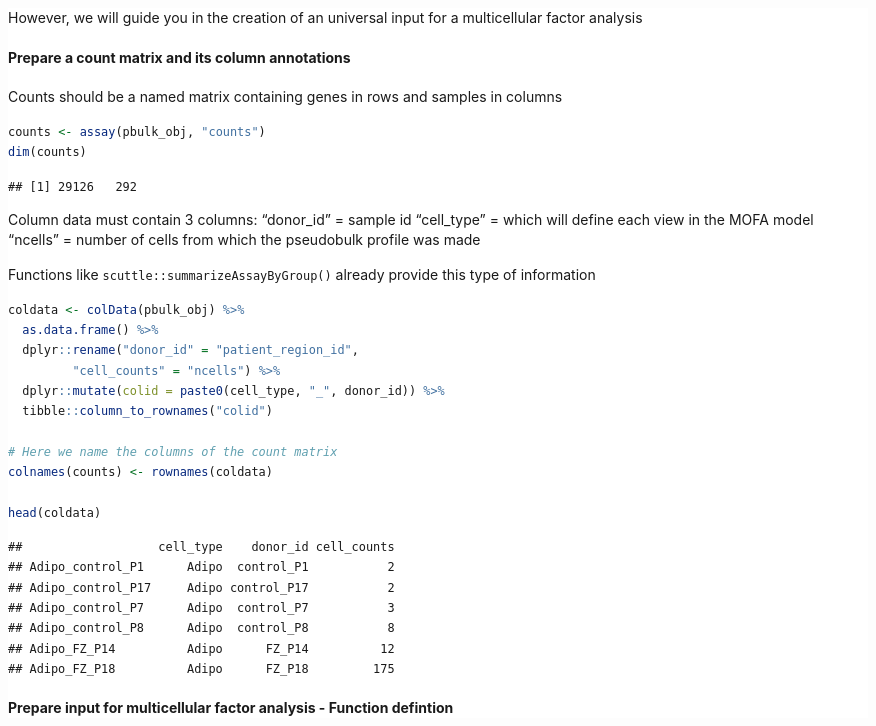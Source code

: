However, we will guide you in the creation of an universal input for a
multicellular factor analysis

#### Prepare a count matrix and its column annotations

Counts should be a named matrix containing genes in rows and samples in
columns

``` r
counts <- assay(pbulk_obj, "counts")
dim(counts)
```

    ## [1] 29126   292

Column data must contain 3 columns: “donor_id” = sample id “cell_type” =
which will define each view in the MOFA model “ncells” = number of cells
from which the pseudobulk profile was made

Functions like `scuttle::summarizeAssayByGroup()` already provide this
type of information

``` r
coldata <- colData(pbulk_obj) %>%
  as.data.frame() %>%
  dplyr::rename("donor_id" = "patient_region_id",
         "cell_counts" = "ncells") %>%
  dplyr::mutate(colid = paste0(cell_type, "_", donor_id)) %>%
  tibble::column_to_rownames("colid")

# Here we name the columns of the count matrix
colnames(counts) <- rownames(coldata)

head(coldata)
```

    ##                   cell_type    donor_id cell_counts
    ## Adipo_control_P1      Adipo  control_P1           2
    ## Adipo_control_P17     Adipo control_P17           2
    ## Adipo_control_P7      Adipo  control_P7           3
    ## Adipo_control_P8      Adipo  control_P8           8
    ## Adipo_FZ_P14          Adipo      FZ_P14          12
    ## Adipo_FZ_P18          Adipo      FZ_P18         175

#### Prepare input for multicellular factor analysis - Function defintion
